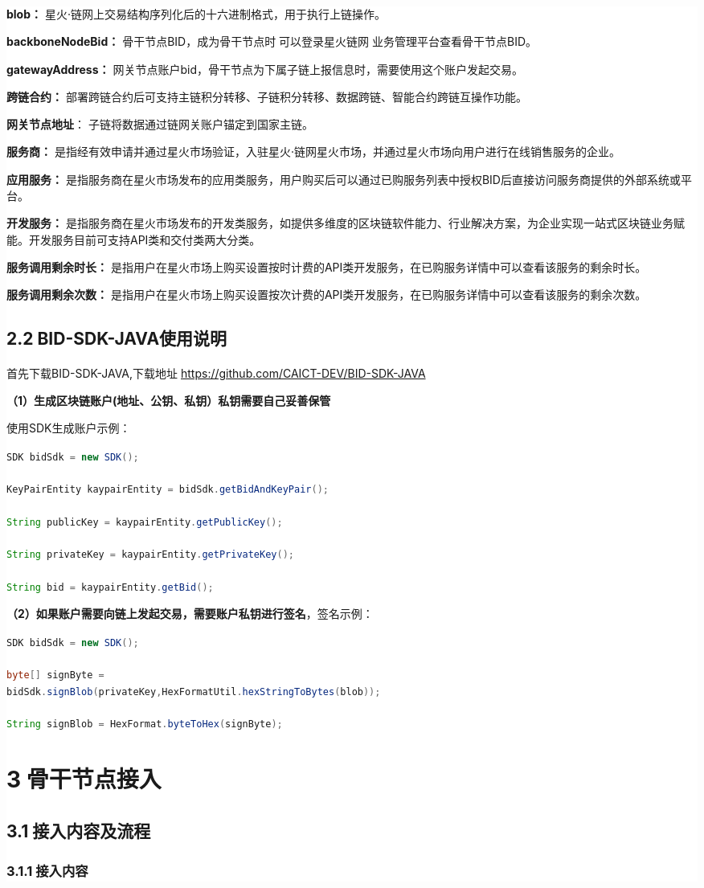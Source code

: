 **blob：** 星火·链网上交易结构序列化后的十六进制格式，用于执行上链操作。

**backboneNodeBid：** 骨干节点BID，成为骨干节点时 可以登录星火链网
业务管理平台查看骨干节点BID。

**gatewayAddress：** 网关节点账户bid，骨干节点为下属子链上报信息时，需要使用这个账户发起交易。

**跨链合约：**  部署跨链合约后可支持主链积分转移、子链积分转移、数据跨链、智能合约跨链互操作功能。

**网关节点地址**： 子链将数据通过链网关账户锚定到国家主链。

**服务商：** 是指经有效申请并通过星火市场验证，入驻星火·链网星火市场，并通过星火市场向用户进行在线销售服务的企业。

**应用服务：** 是指服务商在星火市场发布的应用类服务，用户购买后可以通过已购服务列表中授权BID后直接访问服务商提供的外部系统或平台。

**开发服务：** 是指服务商在星火市场发布的开发类服务，如提供多维度的区块链软件能力、行业解决方案，为企业实现一站式区块链业务赋能。开发服务目前可支持API类和交付类两大分类。

**服务调用剩余时长：** 是指用户在星火市场上购买设置按时计费的API类开发服务，在已购服务详情中可以查看该服务的剩余时长。

**服务调用剩余次数：** 是指用户在星火市场上购买设置按次计费的API类开发服务，在已购服务详情中可以查看该服务的剩余次数。

## 2.2 BID-SDK-JAVA使用说明

首先下载BID-SDK-JAVA,下载地址 https://github.com/CAICT-DEV/BID-SDK-JAVA

**（1）生成区块链账户(地址、公钥、私钥）私钥需要自己妥善保管**

使用SDK生成账户示例：

```java
SDK bidSdk = new SDK();

KeyPairEntity kaypairEntity = bidSdk.getBidAndKeyPair();

String publicKey = kaypairEntity.getPublicKey();

String privateKey = kaypairEntity.getPrivateKey();

String bid = kaypairEntity.getBid();
```

**（2）如果账户需要向链上发起交易，需要账户私钥进行签名**，签名示例：

```java
SDK bidSdk = new SDK();

byte[] signByte =
bidSdk.signBlob(privateKey,HexFormatUtil.hexStringToBytes(blob));

String signBlob = HexFormat.byteToHex(signByte);
```

# 3 骨干节点接入

## 3.1 接入内容及流程

### 3.1.1 接入内容
